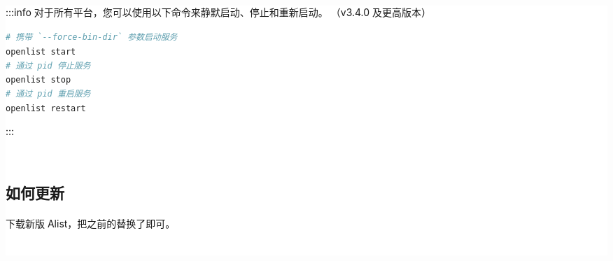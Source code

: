 

:::info
对于所有平台，您可以使用以下命令来静默启动、停止和重新启动。 （v3.4.0 及更高版本）

```bash
# 携带 `--force-bin-dir` 参数启动服务
openlist start
# 通过 pid 停止服务
openlist stop
# 通过 pid 重启服务
openlist restart
```

:::

<br/>



## **如何更新**

下载新版 Alist，把之前的替换了即可。

<br/>




